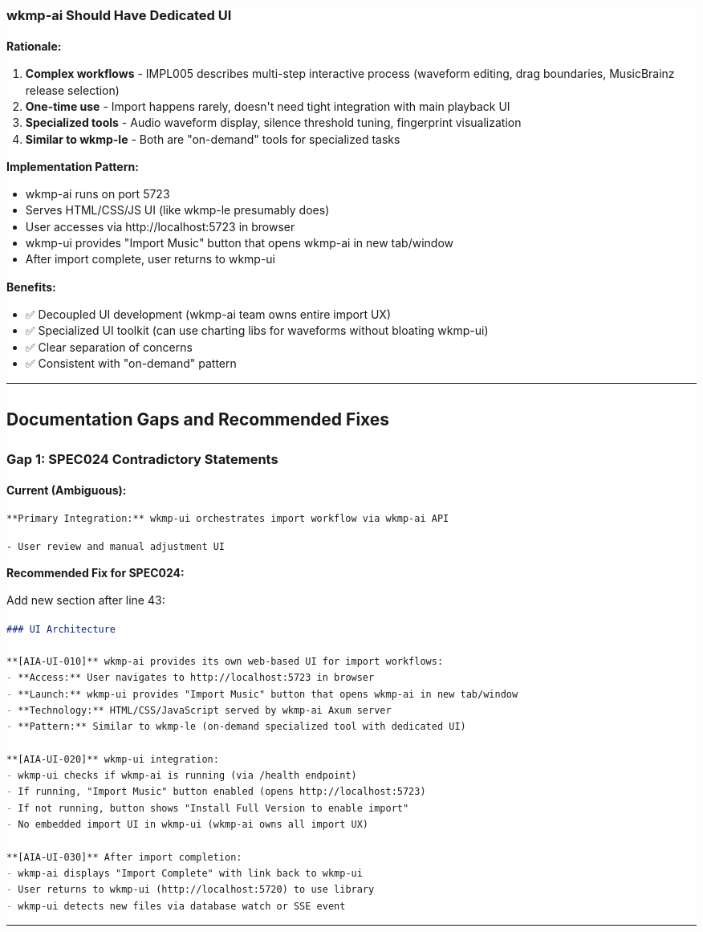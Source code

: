 ### wkmp-ai Should Have Dedicated UI

**Rationale:**
1. **Complex workflows** - IMPL005 describes multi-step interactive process (waveform editing, drag boundaries, MusicBrainz release selection)
2. **One-time use** - Import happens rarely, doesn't need tight integration with main playback UI
3. **Specialized tools** - Audio waveform display, silence threshold tuning, fingerprint visualization
4. **Similar to wkmp-le** - Both are "on-demand" tools for specialized tasks

**Implementation Pattern:**
- wkmp-ai runs on port 5723
- Serves HTML/CSS/JS UI (like wkmp-le presumably does)
- User accesses via http://localhost:5723 in browser
- wkmp-ui provides "Import Music" button that opens wkmp-ai in new tab/window
- After import complete, user returns to wkmp-ui

**Benefits:**
- ✅ Decoupled UI development (wkmp-ai team owns entire import UX)
- ✅ Specialized UI toolkit (can use charting libs for waveforms without bloating wkmp-ui)
- ✅ Clear separation of concerns
- ✅ Consistent with "on-demand" pattern

---

## Documentation Gaps and Recommended Fixes

### Gap 1: SPEC024 Contradictory Statements

**Current (Ambiguous):**
```
**Primary Integration:** wkmp-ui orchestrates import workflow via wkmp-ai API
```
```
- User review and manual adjustment UI
```

**Recommended Fix for SPEC024:**

Add new section after line 43:

```markdown
### UI Architecture

**[AIA-UI-010]** wkmp-ai provides its own web-based UI for import workflows:
- **Access:** User navigates to http://localhost:5723 in browser
- **Launch:** wkmp-ui provides "Import Music" button that opens wkmp-ai in new tab/window
- **Technology:** HTML/CSS/JavaScript served by wkmp-ai Axum server
- **Pattern:** Similar to wkmp-le (on-demand specialized tool with dedicated UI)

**[AIA-UI-020]** wkmp-ui integration:
- wkmp-ui checks if wkmp-ai is running (via /health endpoint)
- If running, "Import Music" button enabled (opens http://localhost:5723)
- If not running, button shows "Install Full Version to enable import"
- No embedded import UI in wkmp-ui (wkmp-ai owns all import UX)

**[AIA-UI-030]** After import completion:
- wkmp-ai displays "Import Complete" with link back to wkmp-ui
- User returns to wkmp-ui (http://localhost:5720) to use library
- wkmp-ui detects new files via database watch or SSE event
```

---